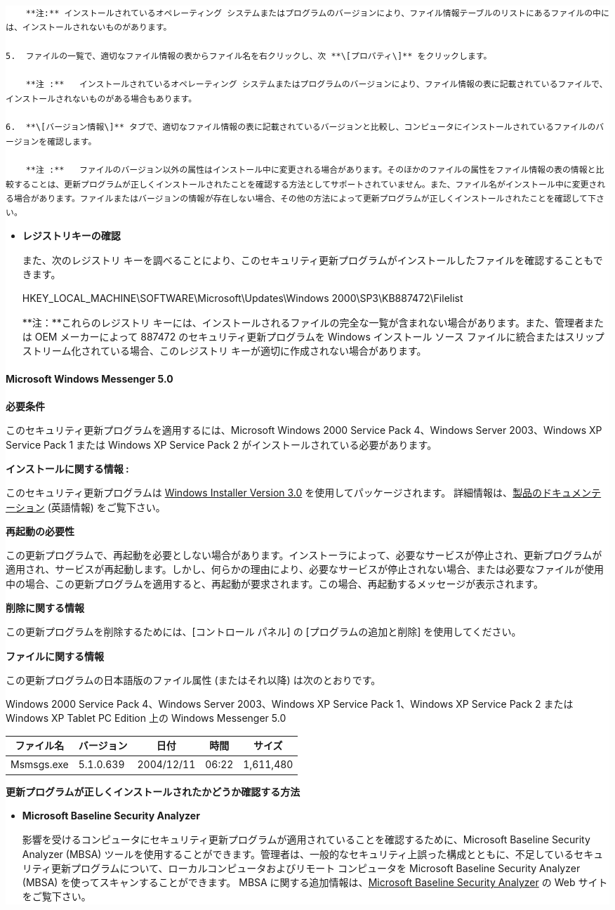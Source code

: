         **注:** インストールされているオペレーティング システムまたはプログラムのバージョンにより、ファイル情報テーブルのリストにあるファイルの中には、インストールされないものがあります。
  
    5.  ファイルの一覧で、適切なファイル情報の表からファイル名を右クリックし、次 **\[プロパティ\]** をクリックします。
  
        **注 :**   インストールされているオペレーティング システムまたはプログラムのバージョンにより、ファイル情報の表に記載されているファイルで、インストールされないものがある場合もあります。
  
    6.  **\[バージョン情報\]** タブで、適切なファイル情報の表に記載されているバージョンと比較し、コンピュータにインストールされているファイルのバージョンを確認します。
  
        **注 :**   ファイルのバージョン以外の属性はインストール中に変更される場合があります。そのほかのファイルの属性をファイル情報の表の情報と比較することは、更新プログラムが正しくインストールされたことを確認する方法としてサポートされていません。また、ファイル名がインストール中に変更される場合があります。ファイルまたはバージョンの情報が存在しない場合、その他の方法によって更新プログラムが正しくインストールされたことを確認して下さい。
  
-   **レジストリキーの確認**
  
    また、次のレジストリ キーを調べることにより、このセキュリティ更新プログラムがインストールしたファイルを確認することもできます。
  
    HKEY\_LOCAL\_MACHINE\\SOFTWARE\\Microsoft\\Updates\\Windows 2000\\SP3\\KB887472\\Filelist
  
    **注：**これらのレジストリ キーには、インストールされるファイルの完全な一覧が含まれない場合があります。また、管理者または OEM メーカーによって 887472 のセキュリティ更新プログラムを Windows インストール ソース ファイルに統合またはスリップストリーム化されている場合、このレジストリ キーが適切に作成されない場合があります。
  
#### Microsoft Windows Messenger 5.0
  
**必要条件**
  
このセキュリティ更新プログラムを適用するには、Microsoft Windows 2000 Service Pack 4、Windows Server 2003、Windows XP Service Pack 1 または Windows XP Service Pack 2 がインストールされている必要があります。
  
**インストールに関する情報 :**
  
このセキュリティ更新プログラムは [Windows Installer Version 3.0](http://www.microsoft.com/downloads/details.aspx?familyid=5fbc5470-b259-4733-a914-a956122e08e8&displaylang=ja) を使用してパッケージされます。 詳細情報は、[製品のドキュメンテーション](http://msdn2.microsoft.com/en-us/library/aa372024) (英語情報) をご覧下さい。
  
**再起動の必要性**
  
この更新プログラムで、再起動を必要としない場合があります。インストーラによって、必要なサービスが停止され、更新プログラムが適用され、サービスが再起動します。しかし、何らかの理由により、必要なサービスが停止されない場合、または必要なファイルが使用中の場合、この更新プログラムを適用すると、再起動が要求されます。この場合、再起動するメッセージが表示されます。
  
**削除に関する情報**
  
この更新プログラムを削除するためには、\[コントロール パネル\] の \[プログラムの追加と削除\] を使用してください。
  
**ファイルに関する情報**
  
この更新プログラムの日本語版のファイル属性 (またはそれ以降) は次のとおりです。
  
Windows 2000 Service Pack 4、Windows Server 2003、Windows XP Service Pack 1、Windows XP Service Pack 2 または Windows XP Tablet PC Edition 上の Windows Messenger 5.0
  
| ファイル名 | バージョン | 日付       | 時間  | サイズ    |  
|------------|------------|------------|-------|-----------|  
| Msmsgs.exe | 5.1.0.639  | 2004/12/11 | 06:22 | 1,611,480 |
  
**更新プログラムが正しくインストールされたかどうか確認する方法**
  
-   **Microsoft Baseline Security Analyzer**
  
    影響を受けるコンピュータにセキュリティ更新プログラムが適用されていることを確認するために、Microsoft Baseline Security Analyzer (MBSA) ツールを使用することができます。管理者は、一般的なセキュリティ上誤った構成とともに、不足しているセキュリティ更新プログラムについて、ローカルコンピュータおよびリモート コンピュータを Microsoft Baseline Security Analyzer (MBSA) を使ってスキャンすることができます。 MBSA に関する追加情報は、[Microsoft Baseline Security Analyzer](http://technet.microsoft.com/ja-jp/security/cc184924.aspx) の Web サイトをご覧下さい。
  
